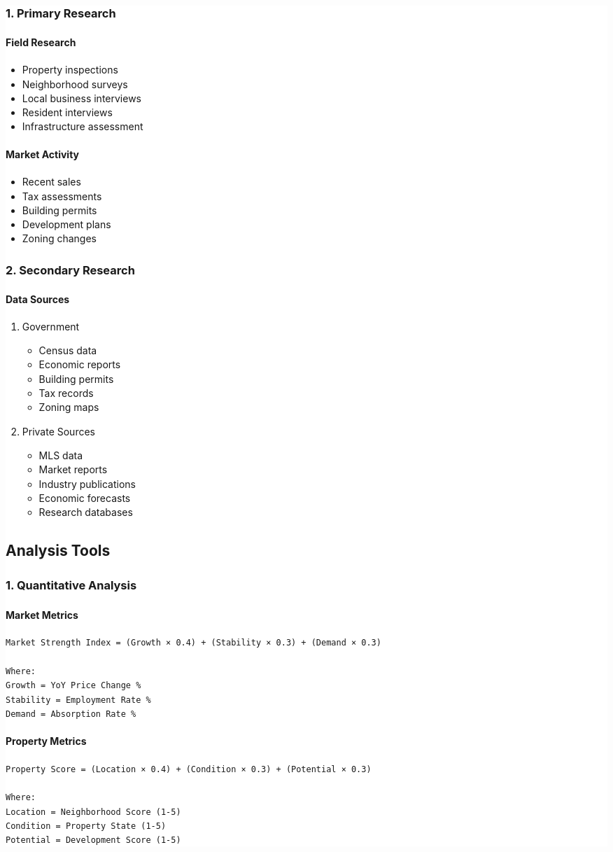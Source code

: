 ### 1. Primary Research
#### Field Research
- Property inspections
- Neighborhood surveys
- Local business interviews
- Resident interviews
- Infrastructure assessment

#### Market Activity
- Recent sales
- Tax assessments
- Building permits
- Development plans
- Zoning changes

### 2. Secondary Research
#### Data Sources
1. Government
   - Census data
   - Economic reports
   - Building permits
   - Tax records
   - Zoning maps

2. Private Sources
   - MLS data
   - Market reports
   - Industry publications
   - Economic forecasts
   - Research databases

## Analysis Tools

### 1. Quantitative Analysis
#### Market Metrics
```plaintext
Market Strength Index = (Growth × 0.4) + (Stability × 0.3) + (Demand × 0.3)

Where:
Growth = YoY Price Change %
Stability = Employment Rate %
Demand = Absorption Rate %
```

#### Property Metrics
```plaintext
Property Score = (Location × 0.4) + (Condition × 0.3) + (Potential × 0.3)

Where:
Location = Neighborhood Score (1-5)
Condition = Property State (1-5)
Potential = Development Score (1-5)
```
